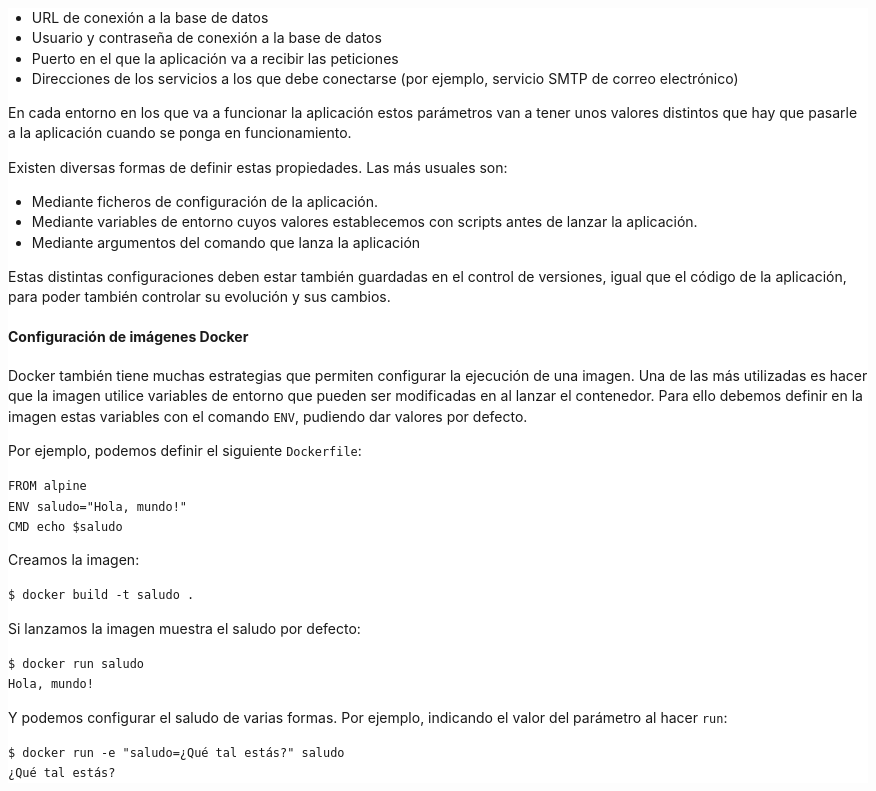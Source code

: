 - URL de conexión a la base de datos
- Usuario y contraseña de conexión a la base de datos
- Puerto en el que la aplicación va a recibir las peticiones
- Direcciones de los servicios a los que debe conectarse (por ejemplo,
  servicio SMTP de correo electrónico)

En cada entorno en los que va a funcionar la aplicación estos
parámetros van a tener unos valores distintos que hay que pasarle a la
aplicación cuando se ponga en funcionamiento. 

Existen diversas formas de definir estas propiedades. Las más usuales son:

- Mediante ficheros de configuración de la aplicación.
- Mediante variables de entorno cuyos valores establecemos con scripts
  antes de lanzar la aplicación.
- Mediante argumentos del comando que lanza la aplicación

Estas distintas configuraciones deben estar también guardadas en el
control de versiones, igual que el código de la aplicación, para poder
también controlar su evolución y sus cambios.


#### Configuración de imágenes Docker ####

Docker también tiene muchas estrategias que permiten configurar la
ejecución de una imagen. Una de las más utilizadas es hacer que la
imagen utilice variables de entorno que pueden ser modificadas en
al lanzar el contenedor. Para ello debemos definir en la imagen estas
variables con el comando `ENV`, pudiendo dar valores por defecto.

Por ejemplo, podemos definir el siguiente `Dockerfile`:

```
FROM alpine
ENV saludo="Hola, mundo!"
CMD echo $saludo
```

Creamos la imagen:

```
$ docker build -t saludo .
```

Si lanzamos la imagen muestra el saludo por defecto:

```
$ docker run saludo
Hola, mundo!
```

Y podemos configurar el saludo de varias formas. Por ejemplo,
indicando el valor del parámetro al hacer `run`:

```
$ docker run -e "saludo=¿Qué tal estás?" saludo
¿Qué tal estás?
```
